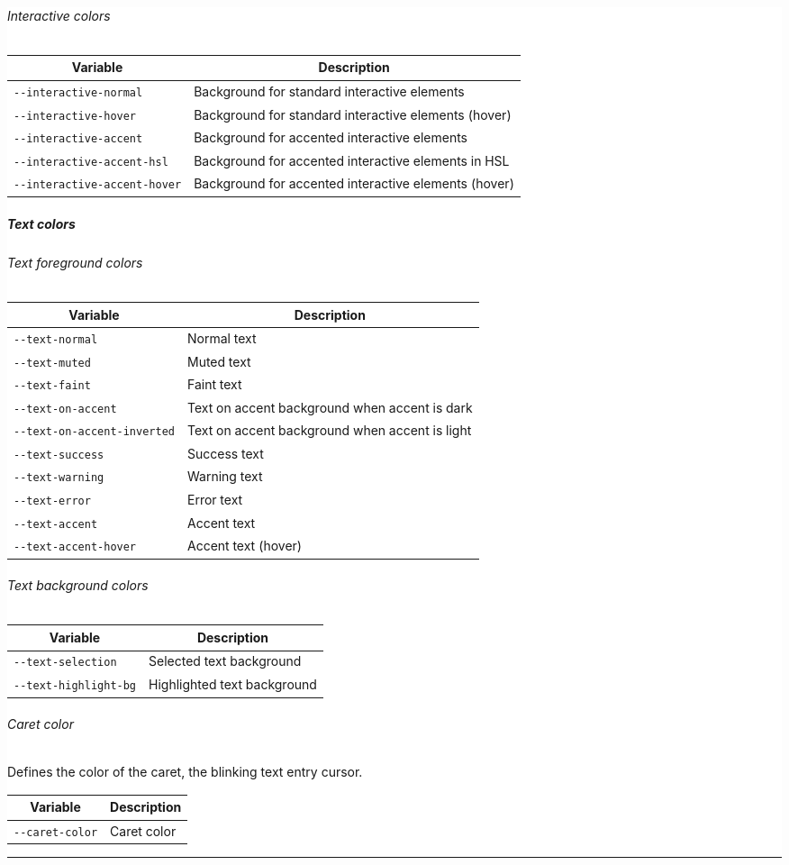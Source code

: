 ###### Interactive colors

| Variable                     | Description                                          |
| ---------------------------- | ---------------------------------------------------- |
| `--interactive-normal`       | Background for standard interactive elements         |
| `--interactive-hover`        | Background for standard interactive elements (hover) |
| `--interactive-accent`       | Background for accented interactive elements         |
| `--interactive-accent-hsl`   | Background for accented interactive elements in HSL  |
| `--interactive-accent-hover` | Background for accented interactive elements (hover) |

##### Text colors

###### Text foreground colors

| Variable                    | Description                                    |
| --------------------------- | ---------------------------------------------- |
| `--text-normal`             | Normal text                                    |
| `--text-muted`              | Muted text                                     |
| `--text-faint`              | Faint text                                     |
| `--text-on-accent`          | Text on accent background when accent is dark  |
| `--text-on-accent-inverted` | Text on accent background when accent is light |
| `--text-success`            | Success text                                   |
| `--text-warning`            | Warning text                                   |
| `--text-error`              | Error text                                     |
| `--text-accent`             | Accent text                                    |
| `--text-accent-hover`       | Accent text (hover)                            |

###### Text background colors

| Variable              | Description                 |
| --------------------- | --------------------------- |
| `--text-selection`    | Selected text background    |
| `--text-highlight-bg` | Highlighted text background |

###### Caret color

Defines the color of the caret, the blinking text entry cursor.

| Variable        | Description |
| --------------- | ----------- |
| `--caret-color` | Caret color |

---
